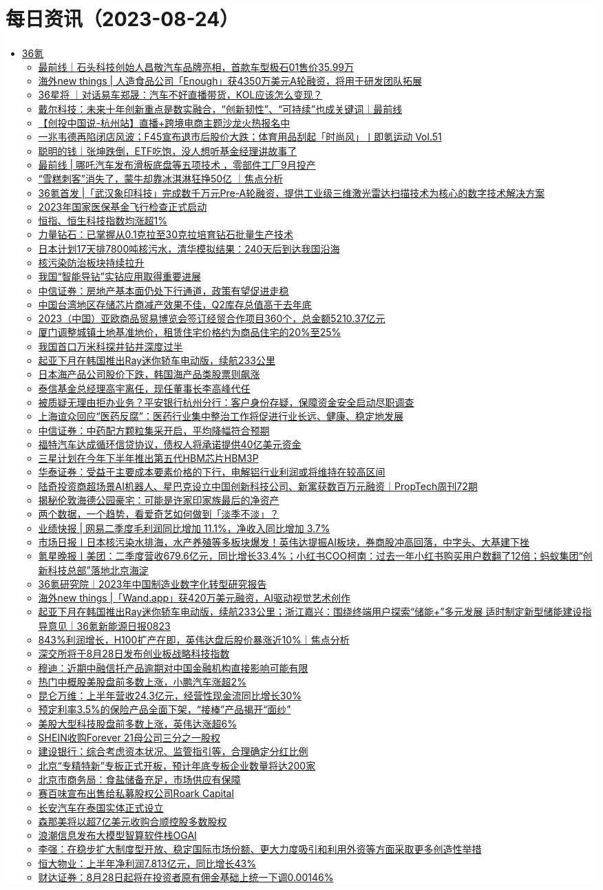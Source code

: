 ﻿# 每日资讯（2023-08-24）

- [36氪](https://plink.anyfeeder.com/36kr)
  - [最前线｜石头科技创始人昌敬汽车品牌亮相，首款车型极石01售价35.99万](https://36kr.com/p/2400197218836616?f=rss)
  - [海外new things | 人造食品公司「Enough」获4350万美元A轮融资，将用于研发团队拓展](https://36kr.com/p/2400050223030665?f=rss)
  - [36星将 ｜对话易车郑晟：汽车不好直播带货，KOL应该怎么变现？](https://36kr.com/p/2399091723657097?f=rss)
  - [戴尔科技：未来十年创新重点是数实融合，“创新韧性”、“可持续”也成关键词｜最前线](https://36kr.com/p/2397077017173122?f=rss)
  - [【创投中国说-杭州站】直播+跨境电商主题沙龙火热报名中](https://36kr.com/p/2400105872941187?f=rss)
  - [一兆韦德再陷闭店风波；F45宣布退市后股价大跌；体育用品刮起「时尚风」丨即氪运动 Vol.51](https://36kr.com/p/2399991441678727?f=rss)
  - [聪明的钱｜张坤跌倒，ETF吃饱，没人想听基金经理讲故事了](https://36kr.com/p/2400059821875334?f=rss)
  - [最前线 | 哪吒汽车发布滑板底盘等五项技术 ，零部件工厂9月投产](https://36kr.com/p/2400044202385792?f=rss)
  - [“雪糕刺客”消失了，蒙牛却靠冰淇淋狂挣50亿 ｜焦点分析](https://36kr.com/p/2398931752001417?f=rss)
  - [36氪首发 |「武汉象印科技」完成数千万元Pre-A轮融资，提供工业级三维激光雷达扫描技术为核心的数字技术解决方案](https://36kr.com/p/2399385090056329?f=rss)
  - [2023年国家医保基金飞行检查正式启动](https://36kr.com/newsflashes/2400235712405888?f=rss)
  - [恒指、恒生科技指数均涨超1%](https://36kr.com/newsflashes/2400226961727617?f=rss)
  - [力量钻石：已掌握从0.1克拉至30克拉培育钻石批量生产技术](https://36kr.com/newsflashes/2400223227273348?f=rss)
  - [日本计划17天排7800吨核污水，清华模拟结果：240天后到达我国沿海](https://36kr.com/newsflashes/2400215840776324?f=rss)
  - [核污染防治板块持续拉升](https://36kr.com/newsflashes/2400211400450178?f=rss)
  - [我国“智能导钻”实钻应用取得重要进展](https://36kr.com/newsflashes/2400155644190852?f=rss)
  - [中信证券：房地产基本面仍处下行通道，政策有望促进走稳](https://36kr.com/newsflashes/2400152248705413?f=rss)
  - [中国台湾地区存储芯片商减产效果不佳，Q2库存总值高于去年底](https://36kr.com/newsflashes/2400194360959113?f=rss)
  - [2023（中国）亚欧商品贸易博览会签订经贸合作项目360个，总金额5210.37亿元](https://36kr.com/newsflashes/2400192381198720?f=rss)
  - [厦门调整城镇土地基准地价，租赁住宅价格约为商品住宅的20%至25%](https://36kr.com/newsflashes/2400151661388169?f=rss)
  - [我国首口万米科探井钻井深度过半](https://36kr.com/newsflashes/2400149131485320?f=rss)
  - [起亚下月在韩国推出Ray迷你轿车电动版，续航233公里](https://36kr.com/newsflashes/2400180527948165?f=rss)
  - [日本海产品公司股价下跌，韩国海产品类股票则飙涨](https://36kr.com/newsflashes/2400178676752772?f=rss)
  - [泰信基金总经理高宇离任，现任董事长李高峰代任](https://36kr.com/newsflashes/2400176189284482?f=rss)
  - [被质疑无理由拒办业务？平安银行杭州分行：客户身份存疑，保障资金安全启动尽职调查](https://36kr.com/newsflashes/2400175015911813?f=rss)
  - [上海谊众回应“医药反腐”：医药行业集中整治工作将促进行业长远、健康、稳定地发展](https://36kr.com/newsflashes/2400173310419079?f=rss)
  - [中信证券：中药配方颗粒集采开启，平均降幅符合预期](https://36kr.com/newsflashes/2400146886812034?f=rss)
  - [福特汽车达成循环信贷协议，债权人将承诺提供40亿美元资金](https://36kr.com/newsflashes/2400144061686147?f=rss)
  - [三星计划在今年下半年推出第五代HBM芯片HBM3P](https://36kr.com/newsflashes/2400154242097542?f=rss)
  - [华泰证券：受益于主要成本要素价格的下行，电解铝行业利润或将维持在较高区间](https://36kr.com/newsflashes/2400153623519361?f=rss)
  - [​陆奇投资商超场景AI机器人、星巴克设立中国创新科技公司、新寓获数百万元融资｜PropTech周刊72期](https://36kr.com/p/2401946798678146?f=rss)
  - [揭秘伦敦海德公园豪宅：可能是许家印家族最后的净资产](https://36kr.com/p/2401942161105285?f=rss)
  - [两个数据，一个趋势，看爱奇艺如何做到「淡季不淡」？](https://36kr.com/p/2401922601836930?f=rss)
  - [业绩快报 | 网易二季度毛利润同比增加 11.1%，净收入同比增加 3.7%](https://36kr.com/p/2401842251112840?f=rss)
  - [市场日报丨日本核污染水排海，水产养殖等多板块爆发！英伟达提振AI板块，券商股冲高回落，中字头、大基建下挫](https://36kr.com/p/2401760506339462?f=rss)
  - [氪星晚报丨美团：二季度营收679.6亿元，同比增长33.4%；小红书COO柯南：过去一年小红书购买用户数翻了12倍；蚂蚁集团“创新科技总部”落地北京海淀](https://36kr.com/p/2401816057061508?f=rss)
  - [36氪研究院｜2023年中国制造业数字化转型研究报告](https://36kr.com/p/2400392460640385?f=rss)
  - [海外new things |「Wand.app」获420万美元融资，AI驱动视觉艺术创作](https://36kr.com/p/2401771354497160?f=rss)
  - [起亚下月在韩国推出Ray迷你轿车电动版，续航233公里；浙江嘉兴：围绕终端用户探索“储能+”多元发展 适时制定新型储能建设指导意见｜36氪新能源日报0823](https://36kr.com/p/2401564017434760?f=rss)
  - [843%利润增长，H100扩产在即，英伟达盘后股价暴涨近10%｜焦点分析](https://36kr.com/p/2401579064009088?f=rss)
  - [深交所将于8月28日发布创业板战略科技指数](https://36kr.com/newsflashes/2402062339727494?f=rss)
  - [穆迪：近期中融信托产品逾期对中国金融机构直接影响可能有限](https://36kr.com/newsflashes/2402058451476617?f=rss)
  - [热门中概股美股盘前多数上涨，小鹏汽车涨超2%](https://36kr.com/newsflashes/2402057996132736?f=rss)
  - [昆仑万维：上半年营收24.3亿元，经营性现金流同比增长30%](https://36kr.com/newsflashes/2402055668834697?f=rss)
  - [预定利率3.5%的保险产品全面下架，“接棒”产品揭开“面纱”](https://36kr.com/newsflashes/2402054769402244?f=rss)
  - [美股大型科技股盘前多数上涨，英伟达涨超6%](https://36kr.com/newsflashes/2402051408109696?f=rss)
  - [SHEIN收购Forever 21母公司三分之一股权](https://36kr.com/newsflashes/2402050631131528?f=rss)
  - [建设银行：综合考虑资本状况、监管指引等，合理确定分红比例](https://36kr.com/newsflashes/2402046222983560?f=rss)
  - [北京“专精特新”专板正式开板，预计年底专板企业数量将达200家](https://36kr.com/newsflashes/2402044696519049?f=rss)
  - [北京市商务局：食盐储备充足，市场供应有保障](https://36kr.com/newsflashes/2402038066225280?f=rss)
  - [赛百味宣布出售给私募股权公司Roark Capital](https://36kr.com/newsflashes/2402036091248771?f=rss)
  - [长安汽车在泰国实体正式设立](https://36kr.com/newsflashes/2402031248728199?f=rss)
  - [森那美将以超7亿美元收购合顺控股多数股权](https://36kr.com/newsflashes/2402017261838473?f=rss)
  - [浪潮信息发布大模型智算软件栈OGAI](https://36kr.com/newsflashes/2402028244558217?f=rss)
  - [李强：在稳步扩大制度型开放、稳定国际市场份额、更大力度吸引和利用外资等方面采取更多创造性举措](https://36kr.com/newsflashes/2402023150575744?f=rss)
  - [恒大物业：上半年净利润7.813亿元，同比增长43%](https://36kr.com/newsflashes/2402012402016645?f=rss)
  - [财达证券：8月28日起将在投资者原有佣金基础上统一下调0.00146%](https://36kr.com/newsflashes/2402012152504707?f=rss)